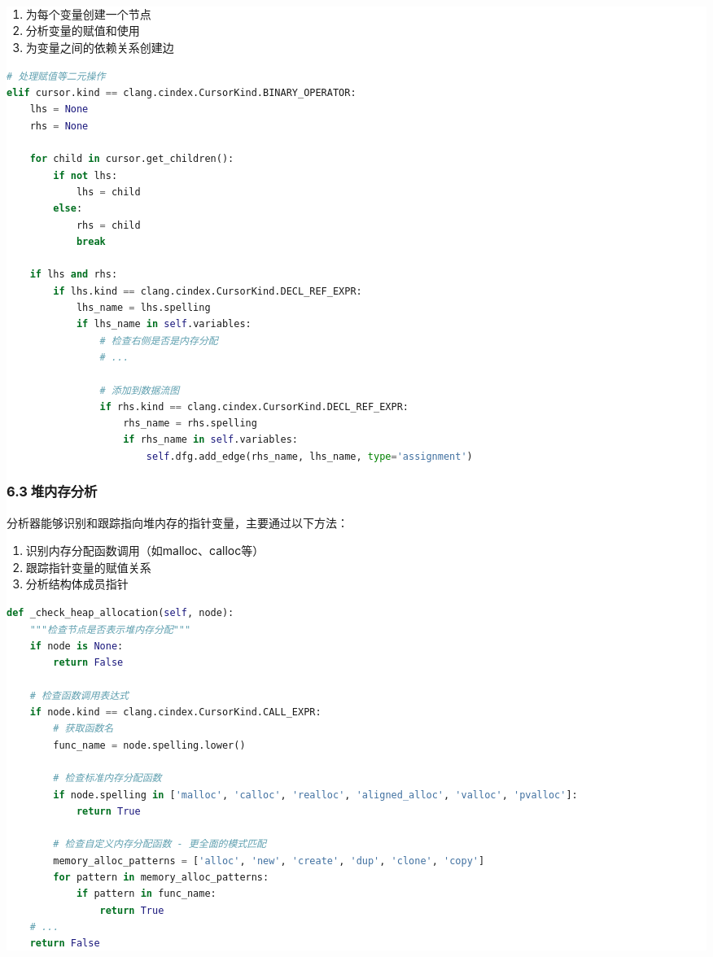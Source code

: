 1. 为每个变量创建一个节点
2. 分析变量的赋值和使用
3. 为变量之间的依赖关系创建边

```python
# 处理赋值等二元操作
elif cursor.kind == clang.cindex.CursorKind.BINARY_OPERATOR:
    lhs = None
    rhs = None
    
    for child in cursor.get_children():
        if not lhs:
            lhs = child
        else:
            rhs = child
            break
    
    if lhs and rhs:
        if lhs.kind == clang.cindex.CursorKind.DECL_REF_EXPR:
            lhs_name = lhs.spelling
            if lhs_name in self.variables:
                # 检查右侧是否是内存分配
                # ...
                
                # 添加到数据流图
                if rhs.kind == clang.cindex.CursorKind.DECL_REF_EXPR:
                    rhs_name = rhs.spelling
                    if rhs_name in self.variables:
                        self.dfg.add_edge(rhs_name, lhs_name, type='assignment')
```

### 6.3 堆内存分析

分析器能够识别和跟踪指向堆内存的指针变量，主要通过以下方法：

1. 识别内存分配函数调用（如malloc、calloc等）
2. 跟踪指针变量的赋值关系
3. 分析结构体成员指针

```python
def _check_heap_allocation(self, node):
    """检查节点是否表示堆内存分配"""
    if node is None:
        return False
        
    # 检查函数调用表达式
    if node.kind == clang.cindex.CursorKind.CALL_EXPR:
        # 获取函数名
        func_name = node.spelling.lower()
        
        # 检查标准内存分配函数
        if node.spelling in ['malloc', 'calloc', 'realloc', 'aligned_alloc', 'valloc', 'pvalloc']:
            return True
            
        # 检查自定义内存分配函数 - 更全面的模式匹配
        memory_alloc_patterns = ['alloc', 'new', 'create', 'dup', 'clone', 'copy']
        for pattern in memory_alloc_patterns:
            if pattern in func_name:
                return True
    # ...
    return False
```
